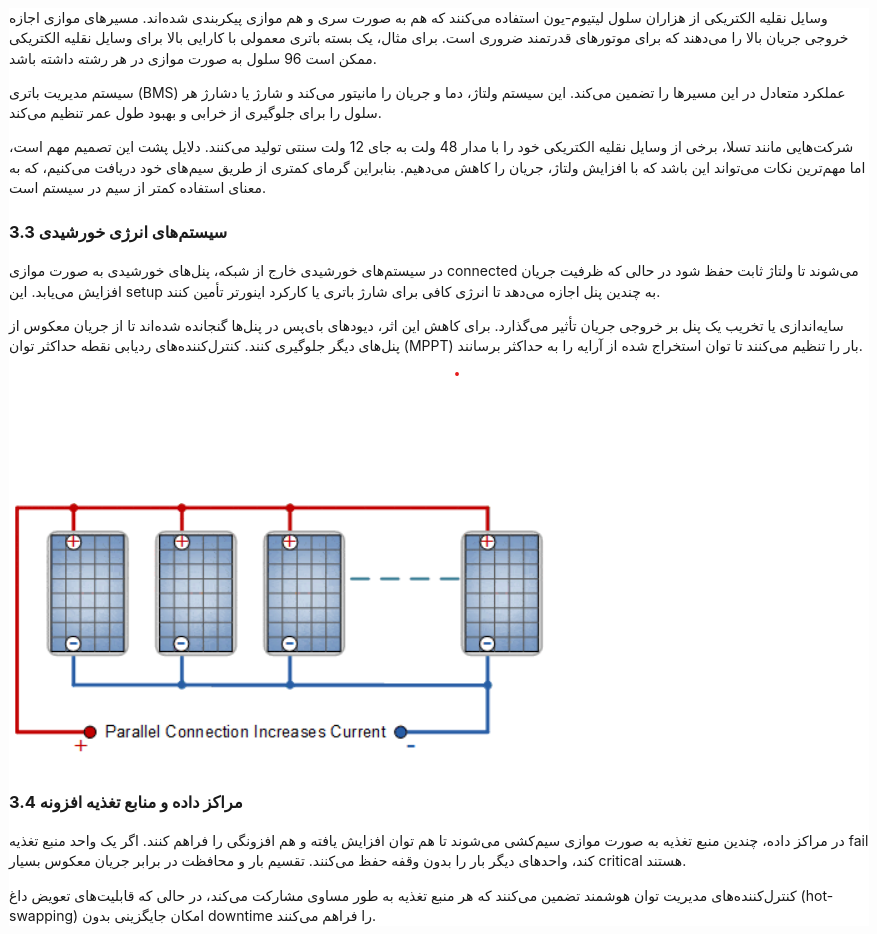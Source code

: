 وسایل نقلیه الکتریکی از هزاران سلول لیتیوم-یون استفاده می‌کنند که هم به صورت سری و هم موازی پیکربندی شده‌اند. مسیرهای موازی اجازه خروجی جریان بالا را می‌دهند که برای موتورهای قدرتمند ضروری است. برای مثال، یک بسته باتری معمولی با کارایی بالا برای وسایل نقلیه الکتریکی ممکن است 96 سلول به صورت موازی در هر رشته داشته باشد.

سیستم مدیریت باتری (BMS) عملکرد متعادل در این مسیرها را تضمین می‌کند. این سیستم ولتاژ، دما و جریان را مانیتور می‌کند و شارژ یا دشارژ هر سلول را برای جلوگیری از خرابی و بهبود طول عمر تنظیم می‌کند.

شرکت‌هایی مانند تسلا، برخی از وسایل نقلیه الکتریکی خود را با مدار 48 ولت به جای 12 ولت سنتی تولید می‌کنند. دلایل پشت این تصمیم مهم است، اما مهم‌ترین نکات می‌تواند این باشد که با افزایش ولتاژ، جریان را کاهش می‌دهیم. بنابراین گرمای کمتری از طریق سیم‌های خود دریافت می‌کنیم، که به معنای استفاده کمتر از سیم در سیستم است.

### 3.3 سیستم‌های انرژی خورشیدی

در سیستم‌های خورشیدی خارج از شبکه، پنل‌های خورشیدی به صورت موازی connected می‌شوند تا ولتاژ ثابت حفظ شود در حالی که ظرفیت جریان افزایش می‌یابد. این setup به چندین پنل اجازه می‌دهد تا انرژی کافی برای شارژ باتری یا کارکرد اینورتر تأمین کنند.

سایه‌اندازی یا تخریب یک پنل بر خروجی جریان تأثیر می‌گذارد. برای کاهش این اثر، دیودهای بای‌پس در پنل‌ها گنجانده شده‌اند تا از جریان معکوس از پنل‌های دیگر جلوگیری کنند. کنترل‌کننده‌های ردیابی نقطه حداکثر توان (MPPT) بار را تنظیم می‌کنند تا توان استخراج شده از آرایه را به حداکثر برسانند.

![Solarpanel](/assets/Courseimages/CircuitElectronicsImages/ParallelVoultageSourcesInRealWorldSystems/SolarPanel.PNG)

### 3.4 مراکز داده و منابع تغذیه افزونه

در مراکز داده، چندین منبع تغذیه به صورت موازی سیم‌کشی می‌شوند تا هم توان افزایش یافته و هم افزونگی را فراهم کنند. اگر یک واحد منبع تغذیه fail کند، واحدهای دیگر بار را بدون وقفه حفظ می‌کنند. تقسیم بار و محافظت در برابر جریان معکوس بسیار critical هستند.

کنترل‌کننده‌های مدیریت توان هوشمند تضمین می‌کنند که هر منبع تغذیه به طور مساوی مشارکت می‌کند، در حالی که قابلیت‌های تعویض داغ (hot-swapping) امکان جایگزینی بدون downtime را فراهم می‌کنند.
